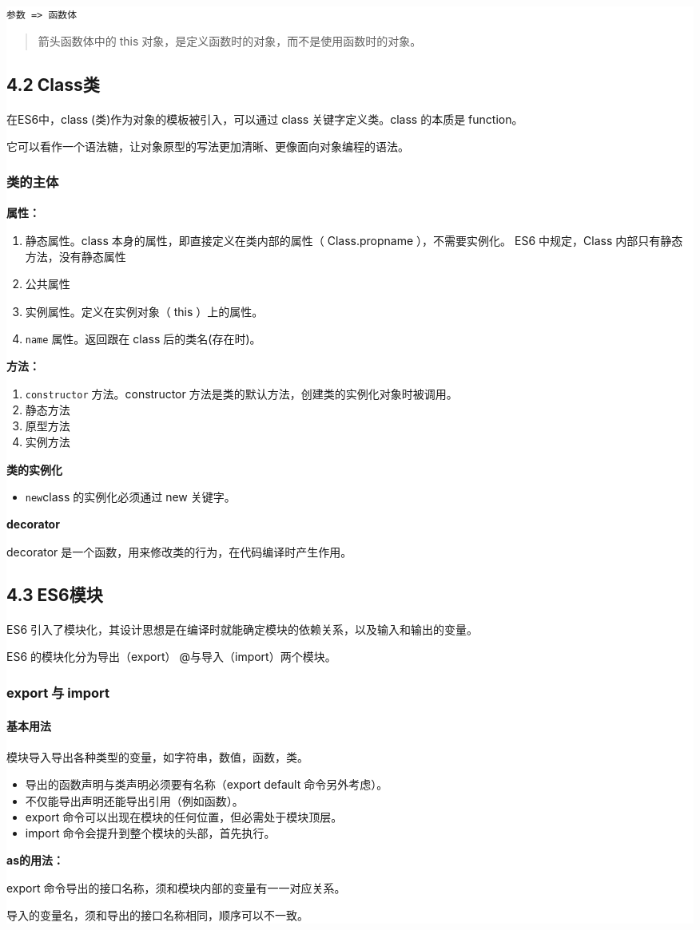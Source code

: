 `参数 => 函数体`

> 箭头函数体中的 this 对象，是定义函数时的对象，而不是使用函数时的对象。

## 4.2 Class类

在ES6中，class (类)作为对象的模板被引入，可以通过 class 关键字定义类。class 的本质是 function。

它可以看作一个语法糖，让对象原型的写法更加清晰、更像面向对象编程的语法。

### 类的主体

**属性：**

1. 静态属性。class 本身的属性，即直接定义在类内部的属性（ Class.propname ），不需要实例化。 ES6 中规定，Class 内部只有静态方法，没有静态属性

2. 公共属性
3. 实例属性。定义在实例对象（ this ）上的属性。
4. `name` 属性。返回跟在 class 后的类名(存在时)。

**方法：**

1. `constructor` 方法。constructor 方法是类的默认方法，创建类的实例化对象时被调用。
2. 静态方法
3. 原型方法
4. 实例方法

**类的实例化**

- `new`class 的实例化必须通过 new 关键字。

**decorator**

decorator 是一个函数，用来修改类的行为，在代码编译时产生作用。

## 4.3 ES6模块

ES6 引入了模块化，其设计思想是在编译时就能确定模块的依赖关系，以及输入和输出的变量。

ES6 的模块化分为导出（export） @与导入（import）两个模块。

### export 与 import

#### 基本用法

模块导入导出各种类型的变量，如字符串，数值，函数，类。

- 导出的函数声明与类声明必须要有名称（export default 命令另外考虑）。 
- 不仅能导出声明还能导出引用（例如函数）。
- export 命令可以出现在模块的任何位置，但必需处于模块顶层。
- import 命令会提升到整个模块的头部，首先执行。

**as的用法：**

export 命令导出的接口名称，须和模块内部的变量有一一对应关系。

导入的变量名，须和导出的接口名称相同，顺序可以不一致。
